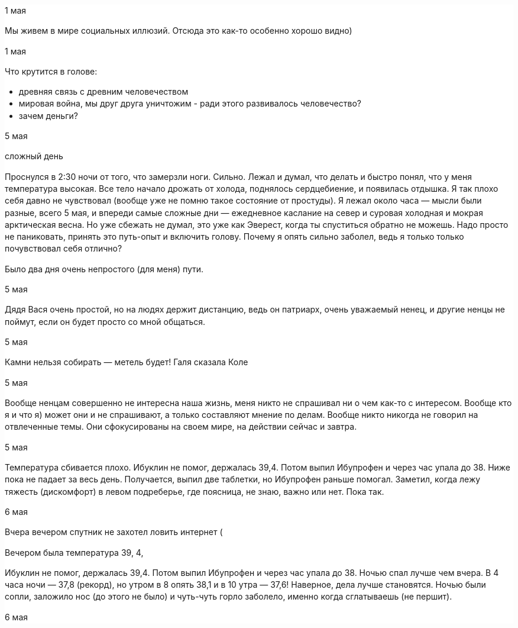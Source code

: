 1 мая

Мы живем в мире социальных иллюзий. Отсюда это как-то особенно хорошо видно)

1 мая

Что крутится в голове:

- древняя связь с древним человечеством
- мировая война, мы друг друга уничтожим - ради этого развивалось человечество?
- зачем деньги?

5 мая

сложный день

Проснулся в 2:30 ночи от того, что замерзли ноги. Сильно. Лежал и думал, что делать и быстро понял, что у меня температура высокая. Все тело начало дрожать от холода, поднялось сердцебиение, и появилась отдышка. Я так плохо себя давно не чувствовал (вообще уже не помню такое состояние от простуды). Я лежал около часа — мысли были разные, всего 5 мая, и впереди самые сложные дни — ежедневное каслание на север и суровая холодная и мокрая арктическая весна. Но уже сбежать не думал, это уже как Эверест, когда ты спуститься обратно не можешь. Надо просто не паниковать, принять это путь-опыт и включить голову. Почему я опять сильно заболел, ведь я только только почувствовал себя отлично?

Было два дня очень непростого (для меня) пути.

5 мая

Дядя Вася очень простой, но на людях держит дистанцию, ведь он патриарх, очень уважаемый ненец, и другие ненцы не поймут, если он будет просто со мной общаться.

5 мая

Камни нельзя собирать — метель будет! Галя сказала Коле

5 мая

Вообще ненцам совершенно не интересна наша жизнь, меня никто не спрашивал ни о чем как-то с интересом. Вообще кто я и что я) может они и не спрашивают, а только составляют мнение по делам. Вообще никто никогда не говорил на отвлеченные темы. Они сфокусированы на своем мире, на действии сейчас и завтра.

5 мая

Температура сбивается плохо. Ибуклин не помог, держалась 39,4. Потом выпил Ибупрофен и через час упала до 38. Ниже пока не падает за весь день. Получается, выпил две таблетки, но Ибупрофен раньше помогал. Заметил, когда лежу тяжесть (дискомфорт) в левом подреберье, где поясница, не знаю, важно или нет. Пока так.

6 мая

Вчера вечером спутник не захотел ловить интернет (

Вечером была температура 39, 4,

Ибуклин не помог, держалась 39,4. Потом выпил Ибупрофен и через час упала до 38. Ночью спал лучше чем вчера. В 4 часа ночи — 37,8 (рекорд), но утром в 8 опять 38,1 и в 10 утра — 37,6! Наверное, дела лучше становятся. Ночью были сопли, заложило нос (до этого не было) и чуть-чуть горло заболело, именно когда сглатываешь (не першит).

6 мая
